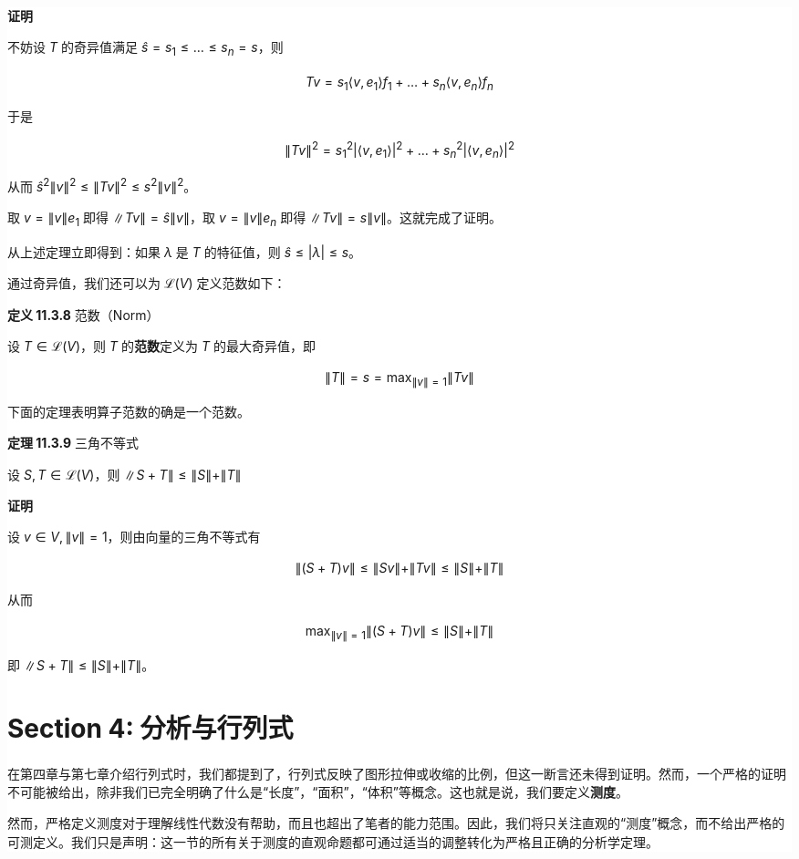 **证明**

不妨设 $T$ 的奇异值满足 $\hat s=s_1\le \dots \le s_n=s$，则

$$
Tv=s_1\langle v,e_1\rangle f_1+\dots+s_n\langle v,e_n\rangle f_n
$$

于是

$$
\|Tv\|^2=s_1^2 |\langle v,e_1\rangle|^2+\dots+s_n^2 |\langle v,e_n\rangle|^2
$$

从而 $\hat{s}^2 \|v\|^2\le \|Tv\|^2\le s^2\|v\|^2$。

取 $v=\|v\|e_1$ 即得 $\|Tv\|=\hat s \|v\|$，取 $v=\|v\|e_n$ 即得 $\|Tv\|=s\|v\|$。这就完成了证明。

从上述定理立即得到：如果 $\lambda$ 是 $T$ 的特征值，则 $\hat s\le |\lambda|\le s$。

通过奇异值，我们还可以为 $\mathcal L(V)$ 定义范数如下：

**定义 11.3.8** 范数（Norm）

设 $T\in\mathcal L(V)$，则 $T$ 的**范数**定义为 $T$ 的最大奇异值，即

$$
\|T\|=s=\max_{\|v\|=1}\|Tv\|
$$

下面的定理表明算子范数的确是一个范数。

**定理 11.3.9** 三角不等式

设 $S,T\in\mathcal L(V)$，则 $\|S+T\|\le \|S\|+\|T\|$

**证明**

设 $v\in V,\|v\|=1$，则由向量的三角不等式有

$$
\|(S+T)v\|\le \|Sv\|+\|Tv\|\le \|S\|+\|T\|
$$

从而

$$
\max_{\|v\|=1}\|(S+T)v\|\le \|S\|+\|T\|
$$

即 $\|S+T\|\le \|S\|+\|T\|$。

# Section 4: 分析与行列式

在第四章与第七章介绍行列式时，我们都提到了，行列式反映了图形拉伸或收缩的比例，但这一断言还未得到证明。然而，一个严格的证明不可能被给出，除非我们已完全明确了什么是“长度”，“面积”，“体积”等概念。这也就是说，我们要定义**测度**。

然而，严格定义测度对于理解线性代数没有帮助，而且也超出了笔者的能力范围。因此，我们将只关注直观的“测度”概念，而不给出严格的可测定义。我们只是声明：这一节的所有关于测度的直观命题都可通过适当的调整转化为严格且正确的分析学定理。
